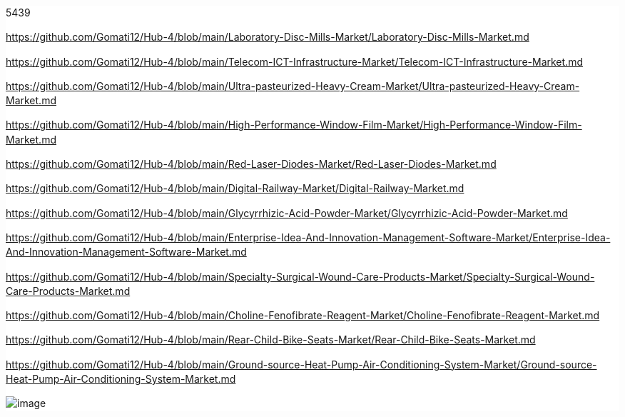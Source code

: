 5439</p><p><a href="https://github.com/Gomati12/Hub-4/blob/main/Laboratory-Disc-Mills-Market/Laboratory-Disc-Mills-Market.md">https://github.com/Gomati12/Hub-4/blob/main/Laboratory-Disc-Mills-Market/Laboratory-Disc-Mills-Market.md</a></p><p><a href="https://github.com/Gomati12/Hub-4/blob/main/Telecom-ICT-Infrastructure-Market/Telecom-ICT-Infrastructure-Market.md">https://github.com/Gomati12/Hub-4/blob/main/Telecom-ICT-Infrastructure-Market/Telecom-ICT-Infrastructure-Market.md</a></p><p><a href="https://github.com/Gomati12/Hub-4/blob/main/Ultra-pasteurized-Heavy-Cream-Market/Ultra-pasteurized-Heavy-Cream-Market.md">https://github.com/Gomati12/Hub-4/blob/main/Ultra-pasteurized-Heavy-Cream-Market/Ultra-pasteurized-Heavy-Cream-Market.md</a></p><p><a href="https://github.com/Gomati12/Hub-4/blob/main/High-Performance-Window-Film-Market/High-Performance-Window-Film-Market.md">https://github.com/Gomati12/Hub-4/blob/main/High-Performance-Window-Film-Market/High-Performance-Window-Film-Market.md</a></p><p><a href="https://github.com/Gomati12/Hub-4/blob/main/Red-Laser-Diodes-Market/Red-Laser-Diodes-Market.md">https://github.com/Gomati12/Hub-4/blob/main/Red-Laser-Diodes-Market/Red-Laser-Diodes-Market.md</a></p><p><a href="https://github.com/Gomati12/Hub-4/blob/main/Digital-Railway-Market/Digital-Railway-Market.md">https://github.com/Gomati12/Hub-4/blob/main/Digital-Railway-Market/Digital-Railway-Market.md</a></p><p><a href="https://github.com/Gomati12/Hub-4/blob/main/Glycyrrhizic-Acid-Powder-Market/Glycyrrhizic-Acid-Powder-Market.md">https://github.com/Gomati12/Hub-4/blob/main/Glycyrrhizic-Acid-Powder-Market/Glycyrrhizic-Acid-Powder-Market.md</a></p><p><a href="https://github.com/Gomati12/Hub-4/blob/main/Enterprise-Idea-And-Innovation-Management-Software-Market/Enterprise-Idea-And-Innovation-Management-Software-Market.md">https://github.com/Gomati12/Hub-4/blob/main/Enterprise-Idea-And-Innovation-Management-Software-Market/Enterprise-Idea-And-Innovation-Management-Software-Market.md</a></p><p><a href="https://github.com/Gomati12/Hub-4/blob/main/Specialty-Surgical-Wound-Care-Products-Market/Specialty-Surgical-Wound-Care-Products-Market.md">https://github.com/Gomati12/Hub-4/blob/main/Specialty-Surgical-Wound-Care-Products-Market/Specialty-Surgical-Wound-Care-Products-Market.md</a></p><p><a href="https://github.com/Gomati12/Hub-4/blob/main/Choline-Fenofibrate-Reagent-Market/Choline-Fenofibrate-Reagent-Market.md">https://github.com/Gomati12/Hub-4/blob/main/Choline-Fenofibrate-Reagent-Market/Choline-Fenofibrate-Reagent-Market.md</a></p><p><a href="https://github.com/Gomati12/Hub-4/blob/main/Rear-Child-Bike-Seats-Market/Rear-Child-Bike-Seats-Market.md">https://github.com/Gomati12/Hub-4/blob/main/Rear-Child-Bike-Seats-Market/Rear-Child-Bike-Seats-Market.md</a></p><p><a href="https://github.com/Gomati12/Hub-4/blob/main/Ground-source-Heat-Pump-Air-Conditioning-System-Market/Ground-source-Heat-Pump-Air-Conditioning-System-Market.md">https://github.com/Gomati12/Hub-4/blob/main/Ground-source-Heat-Pump-Air-Conditioning-System-Market/Ground-source-Heat-Pump-Air-Conditioning-System-Market.md</a></p>
![image](https://github.com/user-attachments/assets/72fd814d-6bf7-4dd8-98c2-9e7a80f575f0)
